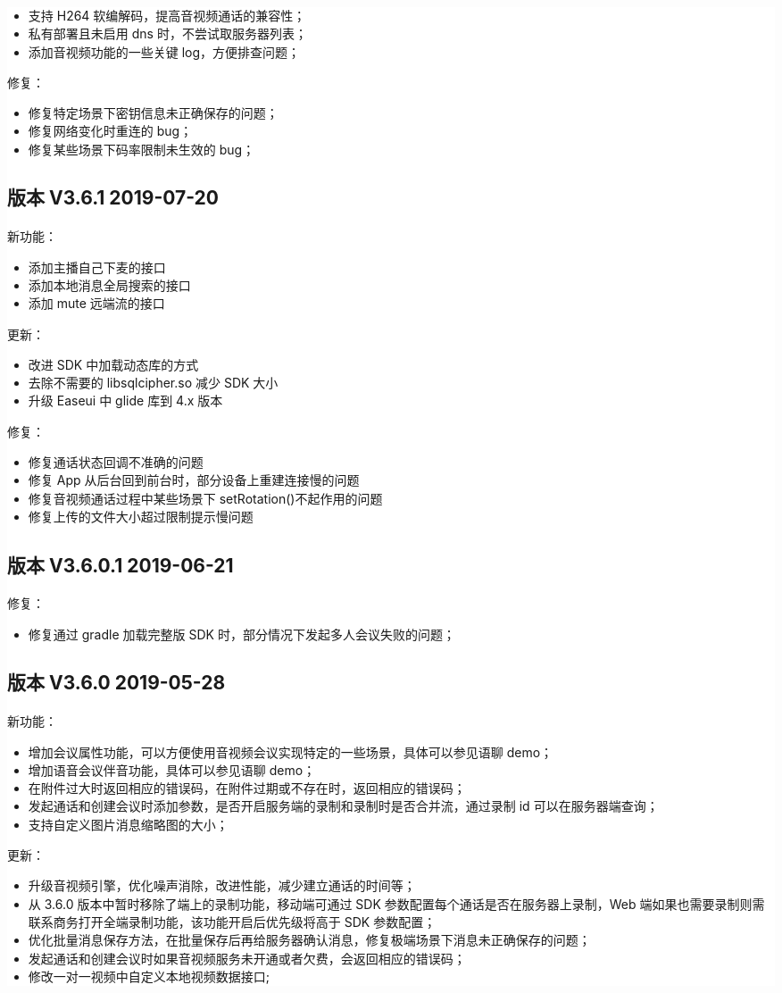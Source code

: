 - 支持 H264 软编解码，提高音视频通话的兼容性；
- 私有部署且未启用 dns 时，不尝试取服务器列表；
- 添加音视频功能的一些关键 log，方便排查问题；

修复：

- 修复特定场景下密钥信息未正确保存的问题；
- 修复网络变化时重连的 bug；
- 修复某些场景下码率限制未生效的 bug；

## 版本 V3.6.1 2019-07-20

新功能：

- 添加主播自己下麦的接口
- 添加本地消息全局搜索的接口
- 添加 mute 远端流的接口

更新：

- 改进 SDK 中加载动态库的方式
- 去除不需要的 libsqlcipher.so 减少 SDK 大小
- 升级 Easeui 中 glide 库到 4.x 版本

修复：

- 修复通话状态回调不准确的问题
- 修复 App 从后台回到前台时，部分设备上重建连接慢的问题
- 修复音视频通话过程中某些场景下 setRotation()不起作用的问题
- 修复上传的文件大小超过限制提示慢问题

## 版本 V3.6.0.1 2019-06-21

修复：

- 修复通过 gradle 加载完整版 SDK 时，部分情况下发起多人会议失败的问题；

## 版本 V3.6.0 2019-05-28

新功能：

- 增加会议属性功能，可以方便使用音视频会议实现特定的一些场景，具体可以参见语聊 demo；
- 增加语音会议伴音功能，具体可以参见语聊 demo；
- 在附件过大时返回相应的错误码，在附件过期或不存在时，返回相应的错误码；
- 发起通话和创建会议时添加参数，是否开启服务端的录制和录制时是否合并流，通过录制 id 可以在服务器端查询；
- 支持自定义图片消息缩略图的大小；

更新：

- 升级音视频引擎，优化噪声消除，改进性能，减少建立通话的时间等；
- 从 3.6.0 版本中暂时移除了端上的录制功能，移动端可通过 SDK 参数配置每个通话是否在服务器上录制，Web 端如果也需要录制则需联系商务打开全端录制功能，该功能开启后优先级将高于 SDK 参数配置；
- 优化批量消息保存方法，在批量保存后再给服务器确认消息，修复极端场景下消息未正确保存的问题；
- 发起通话和创建会议时如果音视频服务未开通或者欠费，会返回相应的错误码；
- 修改一对一视频中自定义本地视频数据接口;
